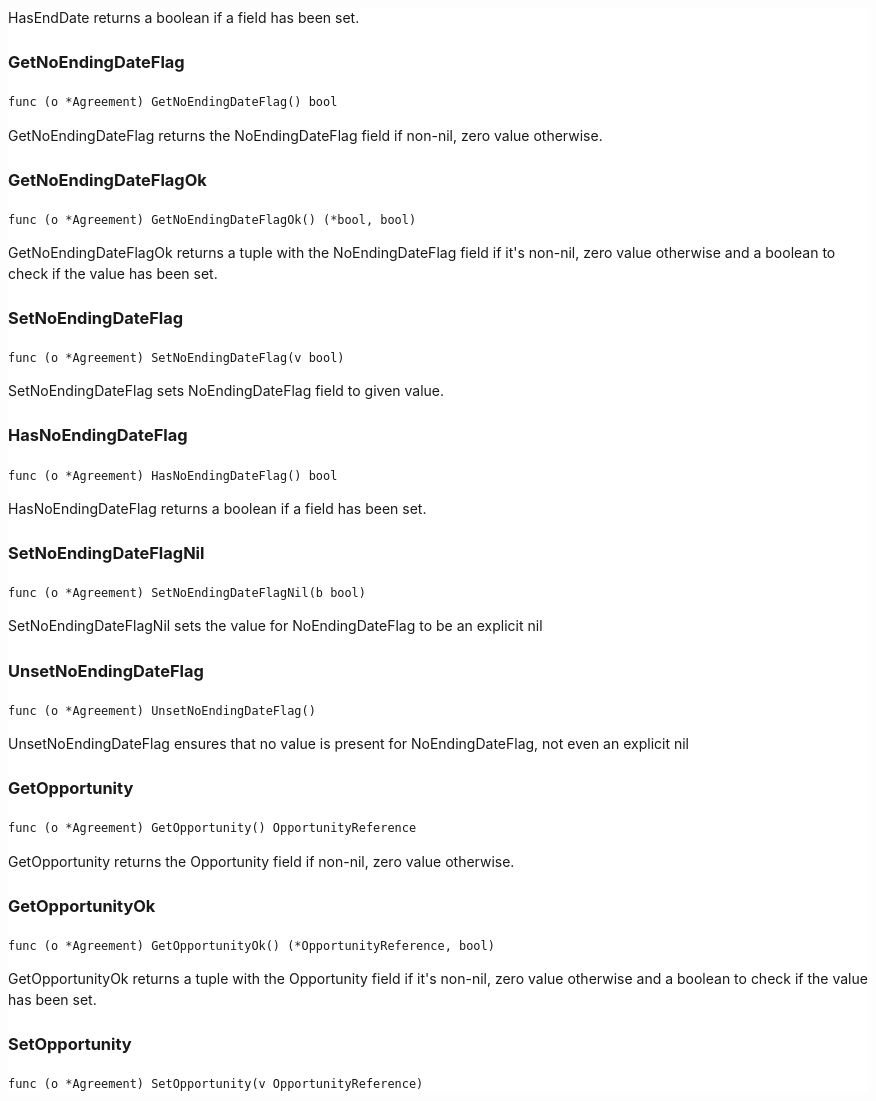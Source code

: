 HasEndDate returns a boolean if a field has been set.

### GetNoEndingDateFlag

`func (o *Agreement) GetNoEndingDateFlag() bool`

GetNoEndingDateFlag returns the NoEndingDateFlag field if non-nil, zero value otherwise.

### GetNoEndingDateFlagOk

`func (o *Agreement) GetNoEndingDateFlagOk() (*bool, bool)`

GetNoEndingDateFlagOk returns a tuple with the NoEndingDateFlag field if it's non-nil, zero value otherwise
and a boolean to check if the value has been set.

### SetNoEndingDateFlag

`func (o *Agreement) SetNoEndingDateFlag(v bool)`

SetNoEndingDateFlag sets NoEndingDateFlag field to given value.

### HasNoEndingDateFlag

`func (o *Agreement) HasNoEndingDateFlag() bool`

HasNoEndingDateFlag returns a boolean if a field has been set.

### SetNoEndingDateFlagNil

`func (o *Agreement) SetNoEndingDateFlagNil(b bool)`

 SetNoEndingDateFlagNil sets the value for NoEndingDateFlag to be an explicit nil

### UnsetNoEndingDateFlag
`func (o *Agreement) UnsetNoEndingDateFlag()`

UnsetNoEndingDateFlag ensures that no value is present for NoEndingDateFlag, not even an explicit nil
### GetOpportunity

`func (o *Agreement) GetOpportunity() OpportunityReference`

GetOpportunity returns the Opportunity field if non-nil, zero value otherwise.

### GetOpportunityOk

`func (o *Agreement) GetOpportunityOk() (*OpportunityReference, bool)`

GetOpportunityOk returns a tuple with the Opportunity field if it's non-nil, zero value otherwise
and a boolean to check if the value has been set.

### SetOpportunity

`func (o *Agreement) SetOpportunity(v OpportunityReference)`
